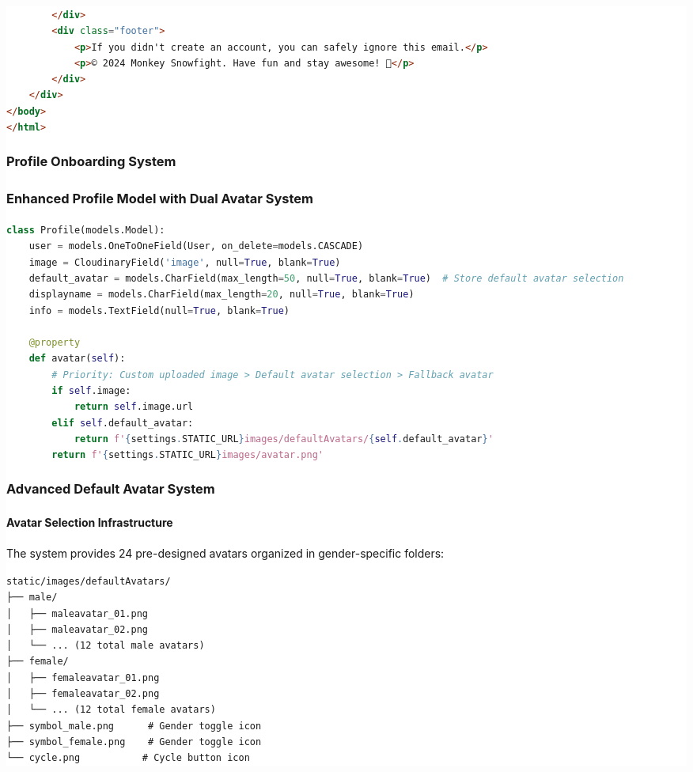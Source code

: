 ```html
        </div>
        <div class="footer">
            <p>If you didn't create an account, you can safely ignore this email.</p>
            <p>© 2024 Monkey Snowfight. Have fun and stay awesome! 🐒</p>
        </div>
    </div>
</body>
</html>
```

### **Profile Onboarding System**

### **Enhanced Profile Model with Dual Avatar System**
```python
class Profile(models.Model):
    user = models.OneToOneField(User, on_delete=models.CASCADE)
    image = CloudinaryField('image', null=True, blank=True)
    default_avatar = models.CharField(max_length=50, null=True, blank=True)  # Store default avatar selection
    displayname = models.CharField(max_length=20, null=True, blank=True)
    info = models.TextField(null=True, blank=True)
    
    @property
    def avatar(self):
        # Priority: Custom uploaded image > Default avatar selection > Fallback avatar
        if self.image:
            return self.image.url
        elif self.default_avatar:
            return f'{settings.STATIC_URL}images/defaultAvatars/{self.default_avatar}'
        return f'{settings.STATIC_URL}images/avatar.png'
```

### **Advanced Default Avatar System**

#### **Avatar Selection Infrastructure**
The system provides 24 pre-designed avatars organized in gender-specific folders:

```
static/images/defaultAvatars/
├── male/
│   ├── maleavatar_01.png
│   ├── maleavatar_02.png
│   └── ... (12 total male avatars)
├── female/
│   ├── femaleavatar_01.png
│   ├── femaleavatar_02.png
│   └── ... (12 total female avatars)
├── symbol_male.png      # Gender toggle icon
├── symbol_female.png    # Gender toggle icon
└── cycle.png           # Cycle button icon
```

